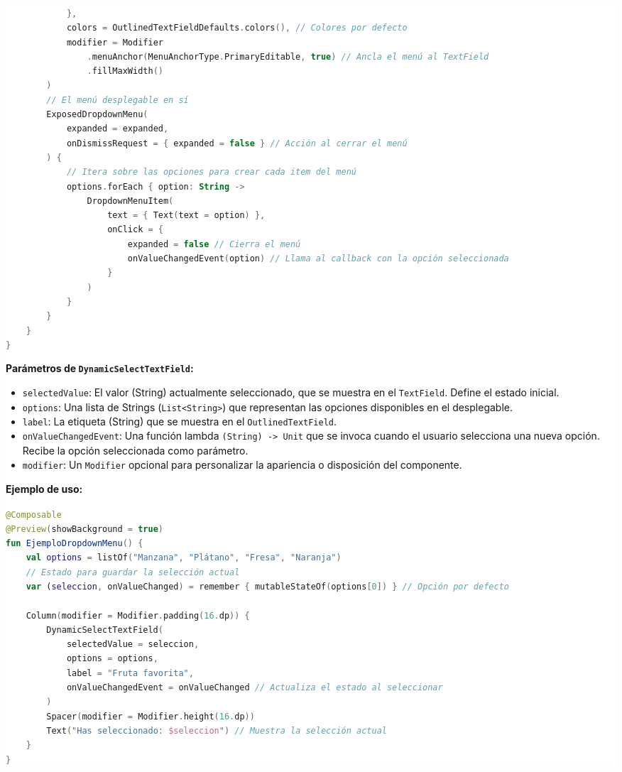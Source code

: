 ```kotlin
            },
            colors = OutlinedTextFieldDefaults.colors(), // Colores por defecto
            modifier = Modifier
                .menuAnchor(MenuAnchorType.PrimaryEditable, true) // Ancla el menú al TextField
                .fillMaxWidth()
        )
        // El menú desplegable en sí
        ExposedDropdownMenu(
            expanded = expanded,
            onDismissRequest = { expanded = false } // Acción al cerrar el menú
        ) {
            // Itera sobre las opciones para crear cada item del menú
            options.forEach { option: String ->
                DropdownMenuItem(
                    text = { Text(text = option) },
                    onClick = {
                        expanded = false // Cierra el menú
                        onValueChangedEvent(option) // Llama al callback con la opción seleccionada
                    }
                )
            }
        }
    }
}
```

**Parámetros de `DynamicSelectTextField`:**

- `selectedValue`: El valor (String) actualmente seleccionado, que se muestra en el `TextField`. Define el estado inicial.
- `options`: Una lista de Strings (`List<String>`) que representan las opciones disponibles en el desplegable.
- `label`: La etiqueta (String) que se muestra en el `OutlinedTextField`.
- `onValueChangedEvent`: Una función lambda `(String) -> Unit` que se invoca cuando el usuario selecciona una nueva opción. Recibe la opción seleccionada como parámetro.
- `modifier`: Un `Modifier` opcional para personalizar la apariencia o disposición del componente.

**Ejemplo de uso:**

```kotlin
@Composable
@Preview(showBackground = true)
fun EjemploDropdownMenu() {
    val options = listOf("Manzana", "Plátano", "Fresa", "Naranja")
    // Estado para guardar la selección actual
    var (seleccion, onValueChanged) = remember { mutableStateOf(options[0]) } // Opción por defecto

    Column(modifier = Modifier.padding(16.dp)) {
        DynamicSelectTextField(
            selectedValue = seleccion,
            options = options,
            label = "Fruta favorita",
            onValueChangedEvent = onValueChanged // Actualiza el estado al seleccionar
        )
        Spacer(modifier = Modifier.height(16.dp))
        Text("Has seleccionado: $seleccion") // Muestra la selección actual
    }
}
```
